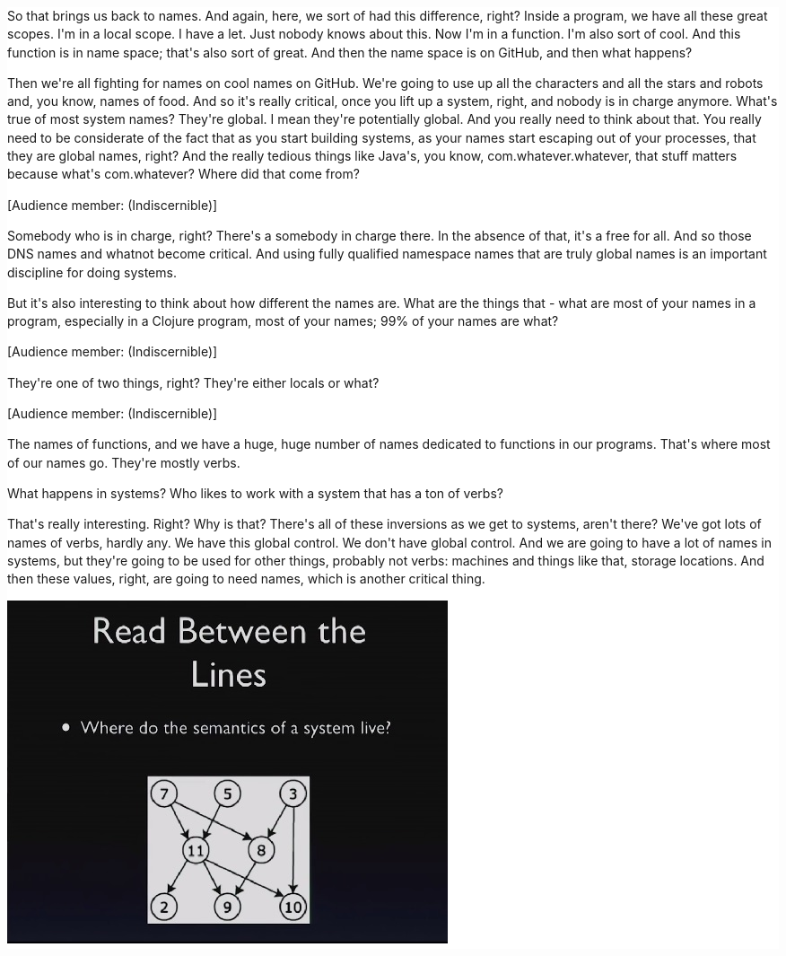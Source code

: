 So that brings us back to names. And again, here, we sort of had this difference, right? Inside a program, we have all these great scopes. I'm in a local scope. I have a let. Just nobody knows about this. Now I'm in a function. I'm also sort of cool. And this function is in name space; that's also sort of great. And then the name space is on GitHub, and then what happens?

Then we're all fighting for names on cool names on GitHub. We're going to use up all the characters and all the stars and robots and, you know, names of food. And so it's really critical, once you lift up a system, right, and nobody is in charge anymore. What's true of most system names? They're global. I mean they're potentially global. And you really need to think about that. You really need to be considerate of the fact that as you start building systems, as your names start escaping out of your processes, that they are global names, right? And the really tedious things like Java's, you know, com.whatever.whatever, that stuff matters because what's com.whatever? Where did that come from?

[Audience member: (Indiscernible)]

Somebody who is in charge, right? There's a somebody in charge there. In the absence of that, it's a free for all. And so those DNS names and whatnot become critical. And using fully qualified namespace names that are truly global names is an important discipline for doing systems.

But it's also interesting to think about how different the names are. What are the things that - what are most of your names in a program, especially in a Clojure program, most of your names; 99% of your names are what?

[Audience member: (Indiscernible)]

They're one of two things, right? They're either locals or what?

[Audience member: (Indiscernible)]

The names of functions, and we have a huge, huge number of names dedicated to functions in our programs. That's where most of our names go. They're mostly verbs.

What happens in systems? Who likes to work with a system that has a ton of verbs?

That's really interesting. Right? Why is that? There's all of these inversions as we get to systems, aren't there? We've got lots of names of verbs, hardly any. We have this global control. We don't have global control. And we are going to have a lot of names in systems, but they're going to be used for other things, probably not verbs: machines and things like that, storage locations. And then these values, right, are going to need names, which is another critical thing.

![00.24.03 Read Between the Lines](LanguageSystem/00.24.03.jpg)
